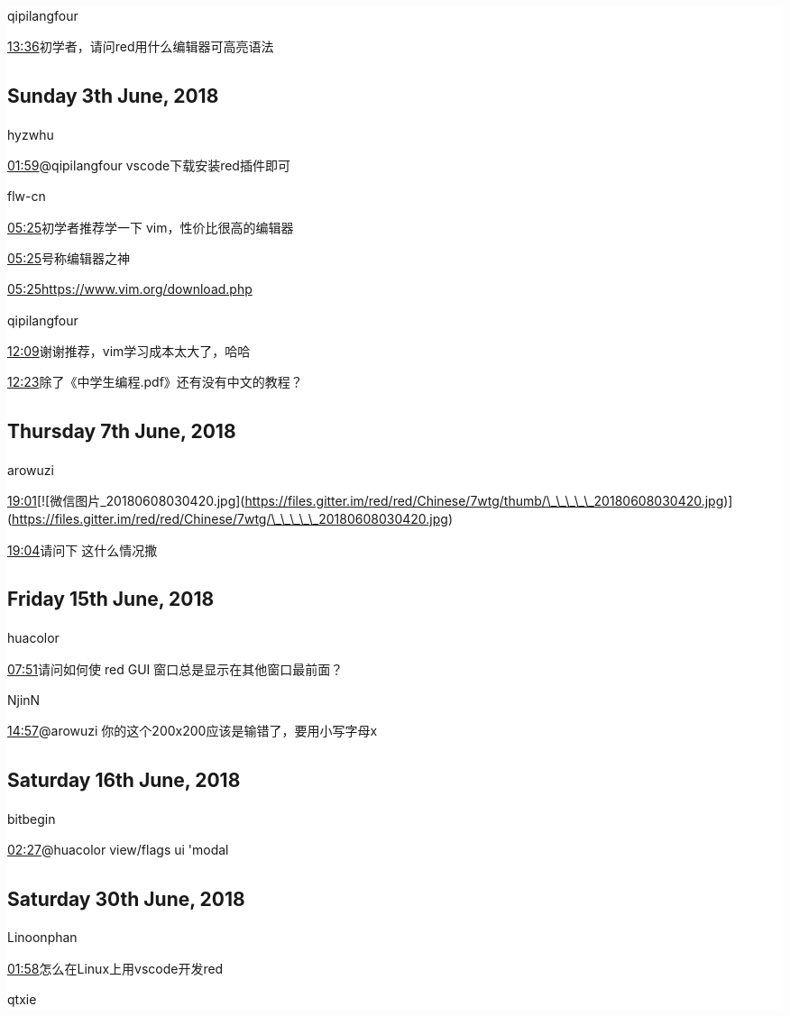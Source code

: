 qipilangfour

[13:36](#msg5b129d46160c567d16f9a06f)初学者，请问red用什么编辑器可高亮语法

## Sunday 3th June, 2018

hyzwhu

[01:59](#msg5b134b7c016ae21a4c05ca88)@qipilangfour vscode下载安装red插件即可

flw-cn

[05:25](#msg5b137bad93ebdb67efabee41)初学者推荐学一下 vim，性价比很高的编辑器

[05:25](#msg5b137bb6d6e73b405bae3314)号称编辑器之神

[05:25](#msg5b137bd87f403e5bbed3c04a)https://www.vim.org/download.php

qipilangfour

[12:09](#msg5b13da9216f649612401e24d)谢谢推荐，vim学习成本太大了，哈哈

[12:23](#msg5b13ddba352b9e1a4b554c4a)除了《中学生编程.pdf》还有没有中文的教程？

## Thursday 7th June, 2018

arowuzi

[19:01](#msg5b198126b6eece791de992b7)\[!\[微信图片\_20180608030420.jpg](https://files.gitter.im/red/red/Chinese/7wtg/thumb/\_\_\_\_\_20180608030420.jpg)](https://files.gitter.im/red/red/Chinese/7wtg/\_\_\_\_\_20180608030420.jpg)

[19:04](#msg5b1981a399fa7f4c0652e567)请问下 这什么情况撒

## Friday 15th June, 2018

huacolor

[07:51](#msg5b236fedc277fb705dd001fe)请问如何使 red GUI 窗口总是显示在其他窗口最前面？

NjinN

[14:57](#msg5b23d3d2ebf21755ca34951c)@arowuzi 你的这个200x200应该是输错了，要用小写字母x

## Saturday 16th June, 2018

bitbegin

[02:27](#msg5b2475a3e87f0c7bee8fa2f2)@huacolor view/flags ui 'modal

## Saturday 30th June, 2018

Linoonphan

[01:58](#msg5b36e3e2f1664406610d62c0)怎么在Linux上用vscode开发red

qtxie
